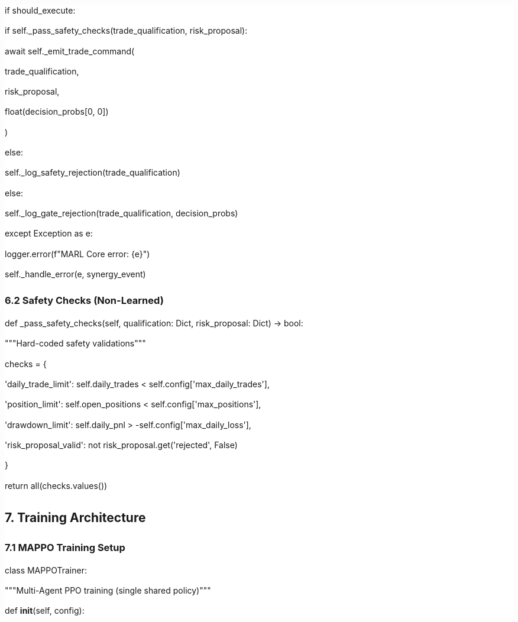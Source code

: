if should_execute:

if self._pass_safety_checks(trade_qualification, risk_proposal):

await self._emit_trade_command(

trade_qualification,

risk_proposal,

float(decision_probs[0, 0])

)

else:

self._log_safety_rejection(trade_qualification)

else:

self._log_gate_rejection(trade_qualification, decision_probs)


except Exception as e:

logger.error(f"MARL Core error: {e}")

self._handle_error(e, synergy_event)


### 6.2 Safety Checks (Non-Learned)

def _pass_safety_checks(self, qualification: Dict, risk_proposal: Dict) -> bool:

"""Hard-coded safety validations"""


checks = {

'daily_trade_limit': self.daily_trades < self.config['max_daily_trades'],

'position_limit': self.open_positions < self.config['max_positions'],

'drawdown_limit': self.daily_pnl > -self.config['max_daily_loss'],

'risk_proposal_valid': not risk_proposal.get('rejected', False)

}


return all(checks.values())



## 7. Training Architecture

### 7.1 MAPPO Training Setup

class MAPPOTrainer:

"""Multi-Agent PPO training (single shared policy)"""


def __init__(self, config):
